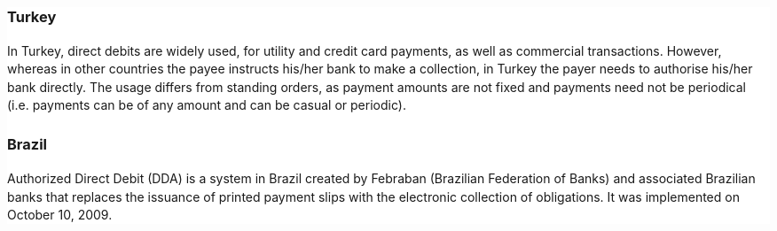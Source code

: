 ### **Turkey**
In Turkey, direct debits are widely used, for utility and credit card payments, as well as commercial transactions. However, whereas in other countries the payee instructs his/her bank to make a collection, in Turkey the payer needs to authorise his/her bank directly. The usage differs from standing orders, as payment amounts are not fixed and payments need not be periodical (i.e. payments can be of any amount and can be casual or periodic).

### **Brazil**
Authorized Direct Debit (DDA) is a system in Brazil created by Febraban (Brazilian Federation of Banks) and associated Brazilian banks that replaces the issuance of printed payment slips with the electronic collection of obligations. It was implemented on October 10, 2009.